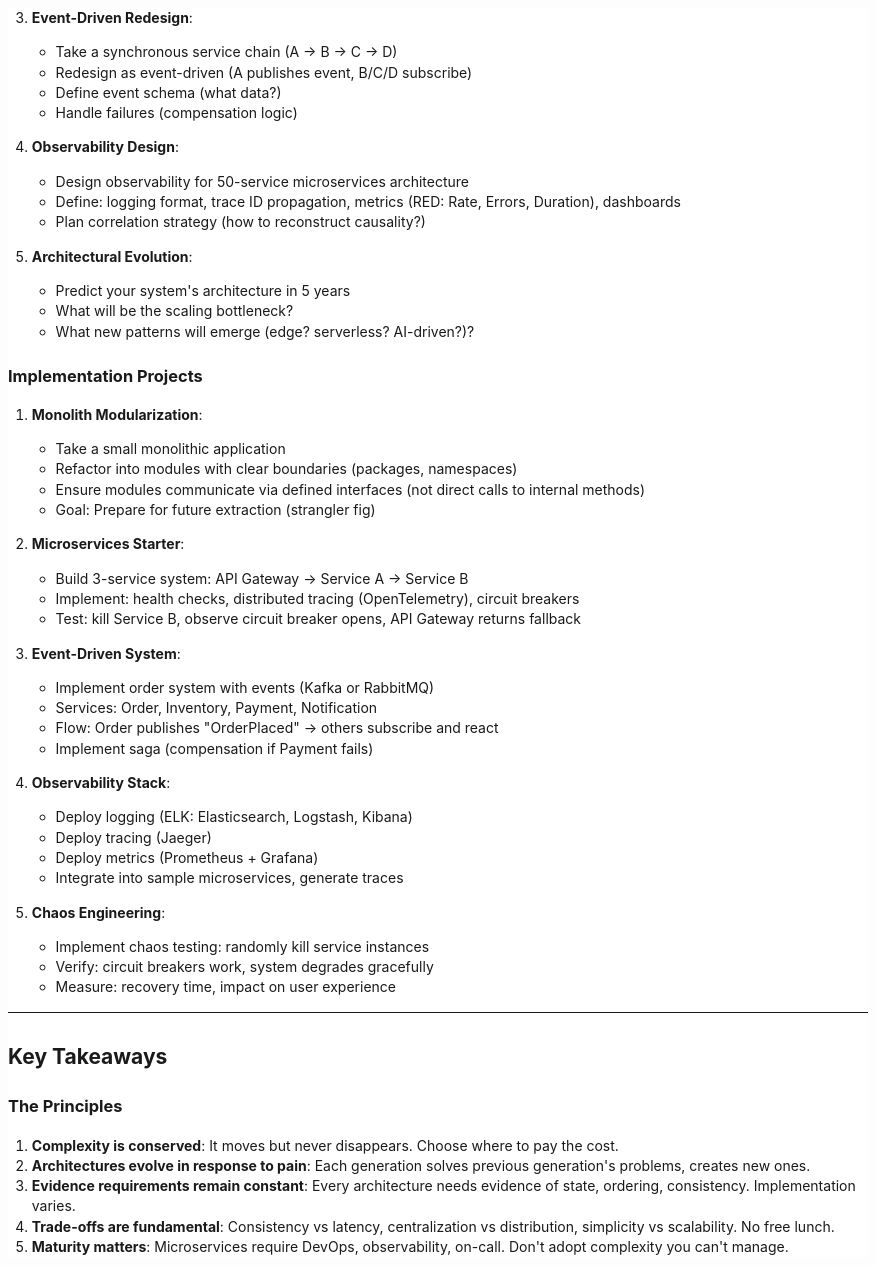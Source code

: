 3. **Event-Driven Redesign**:
   - Take a synchronous service chain (A → B → C → D)
   - Redesign as event-driven (A publishes event, B/C/D subscribe)
   - Define event schema (what data?)
   - Handle failures (compensation logic)

4. **Observability Design**:
   - Design observability for 50-service microservices architecture
   - Define: logging format, trace ID propagation, metrics (RED: Rate, Errors, Duration), dashboards
   - Plan correlation strategy (how to reconstruct causality?)

5. **Architectural Evolution**:
   - Predict your system's architecture in 5 years
   - What will be the scaling bottleneck?
   - What new patterns will emerge (edge? serverless? AI-driven?)?

### Implementation Projects

1. **Monolith Modularization**:
   - Take a small monolithic application
   - Refactor into modules with clear boundaries (packages, namespaces)
   - Ensure modules communicate via defined interfaces (not direct calls to internal methods)
   - Goal: Prepare for future extraction (strangler fig)

2. **Microservices Starter**:
   - Build 3-service system: API Gateway → Service A → Service B
   - Implement: health checks, distributed tracing (OpenTelemetry), circuit breakers
   - Test: kill Service B, observe circuit breaker opens, API Gateway returns fallback

3. **Event-Driven System**:
   - Implement order system with events (Kafka or RabbitMQ)
   - Services: Order, Inventory, Payment, Notification
   - Flow: Order publishes "OrderPlaced" → others subscribe and react
   - Implement saga (compensation if Payment fails)

4. **Observability Stack**:
   - Deploy logging (ELK: Elasticsearch, Logstash, Kibana)
   - Deploy tracing (Jaeger)
   - Deploy metrics (Prometheus + Grafana)
   - Integrate into sample microservices, generate traces

5. **Chaos Engineering**:
   - Implement chaos testing: randomly kill service instances
   - Verify: circuit breakers work, system degrades gracefully
   - Measure: recovery time, impact on user experience

---

## Key Takeaways

### The Principles

1. **Complexity is conserved**: It moves but never disappears. Choose where to pay the cost.
2. **Architectures evolve in response to pain**: Each generation solves previous generation's problems, creates new ones.
3. **Evidence requirements remain constant**: Every architecture needs evidence of state, ordering, consistency. Implementation varies.
4. **Trade-offs are fundamental**: Consistency vs latency, centralization vs distribution, simplicity vs scalability. No free lunch.
5. **Maturity matters**: Microservices require DevOps, observability, on-call. Don't adopt complexity you can't manage.
